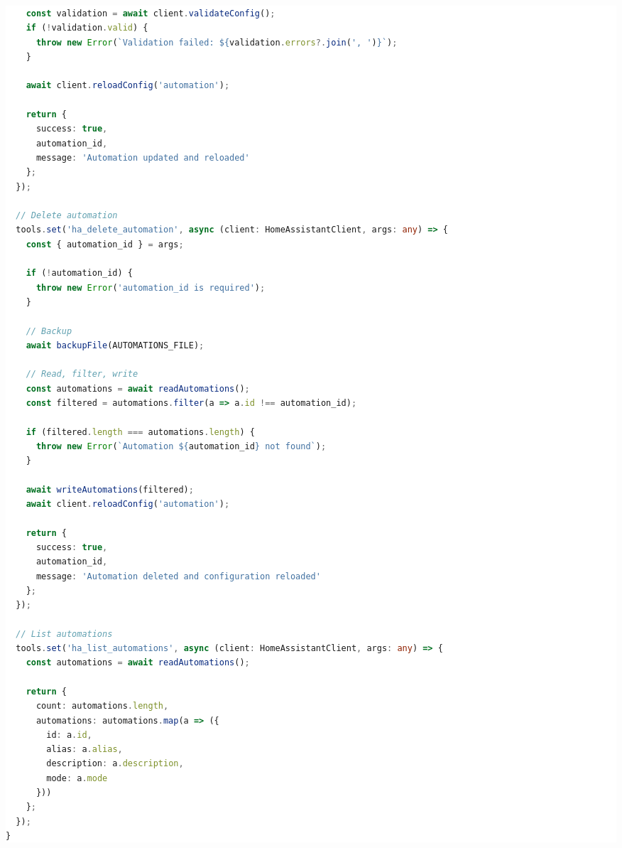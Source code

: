 ```typescript
    const validation = await client.validateConfig();
    if (!validation.valid) {
      throw new Error(`Validation failed: ${validation.errors?.join(', ')}`);
    }

    await client.reloadConfig('automation');

    return {
      success: true,
      automation_id,
      message: 'Automation updated and reloaded'
    };
  });

  // Delete automation
  tools.set('ha_delete_automation', async (client: HomeAssistantClient, args: any) => {
    const { automation_id } = args;

    if (!automation_id) {
      throw new Error('automation_id is required');
    }

    // Backup
    await backupFile(AUTOMATIONS_FILE);

    // Read, filter, write
    const automations = await readAutomations();
    const filtered = automations.filter(a => a.id !== automation_id);

    if (filtered.length === automations.length) {
      throw new Error(`Automation ${automation_id} not found`);
    }

    await writeAutomations(filtered);
    await client.reloadConfig('automation');

    return {
      success: true,
      automation_id,
      message: 'Automation deleted and configuration reloaded'
    };
  });

  // List automations
  tools.set('ha_list_automations', async (client: HomeAssistantClient, args: any) => {
    const automations = await readAutomations();

    return {
      count: automations.length,
      automations: automations.map(a => ({
        id: a.id,
        alias: a.alias,
        description: a.description,
        mode: a.mode
      }))
    };
  });
}
```
